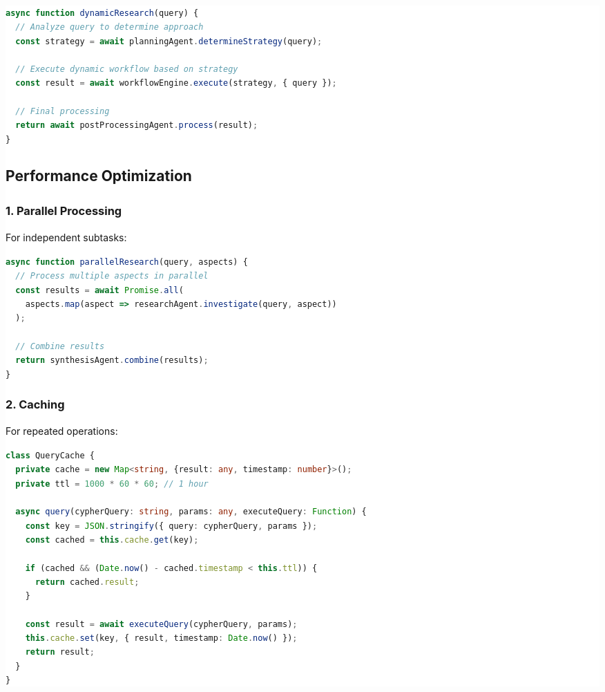 ```typescript
async function dynamicResearch(query) {
  // Analyze query to determine approach
  const strategy = await planningAgent.determineStrategy(query);
  
  // Execute dynamic workflow based on strategy
  const result = await workflowEngine.execute(strategy, { query });
  
  // Final processing
  return await postProcessingAgent.process(result);
}
```

## Performance Optimization

### 1. Parallel Processing

For independent subtasks:

```typescript
async function parallelResearch(query, aspects) {
  // Process multiple aspects in parallel
  const results = await Promise.all(
    aspects.map(aspect => researchAgent.investigate(query, aspect))
  );
  
  // Combine results
  return synthesisAgent.combine(results);
}
```

### 2. Caching

For repeated operations:

```typescript
class QueryCache {
  private cache = new Map<string, {result: any, timestamp: number}>();
  private ttl = 1000 * 60 * 60; // 1 hour
  
  async query(cypherQuery: string, params: any, executeQuery: Function) {
    const key = JSON.stringify({ query: cypherQuery, params });
    const cached = this.cache.get(key);
    
    if (cached && (Date.now() - cached.timestamp < this.ttl)) {
      return cached.result;
    }
    
    const result = await executeQuery(cypherQuery, params);
    this.cache.set(key, { result, timestamp: Date.now() });
    return result;
  }
}
```

